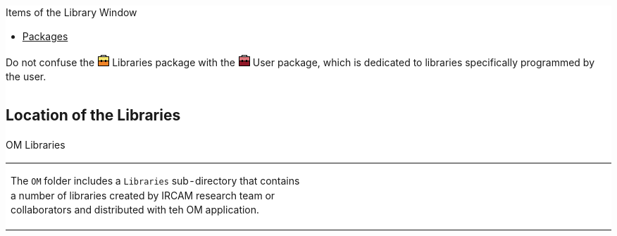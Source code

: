 </div>

<div class="linkSet">

<div class="linkSet_ti">

<span>Items of the Library Window</span>

</div>

<div class="linkUL">

  - [<span>Packages</span>](Packages.md)

</div>

</div>

</div>

<div class="bloc complement">

<div class="txt">

Do not confuse the
<span class="iconButton_tim">![yellow\_icon.png](../res/yellow_icon.png)</span>
Libraries package with the
<span class="iconButton_tim">![red\_icon.png](../res/red_icon.png)</span>
User package, which is dedicated to libraries specifically programmed by
the user.

</div>

</div>

<div class="part">

## <span>Location of the Libraries</span>

<div class="part_co">

<div class="infobloc">

<div class="infobloc_ti">

<span>OM Libraries</span>

</div>

<div class="txtRes">

<table>
<colgroup>
<col style="width: 50%" />
<col style="width: 50%" />
</colgroup>
<tbody>
<tr class="odd">
<td><div class="dk_txtRes_txt txt">
<p>The <code class="filePath_tl">OM</code> folder includes a <code class="filePath_tl">Libraries</code> sub-directory that contains a number of libraries created by IRCAM research team or collaborators and distributed with teh OM application.</p>
</div></td>
<td><div class="caption">
<div class="caption_co">
<div class="imgzFra" style="position: relative;">